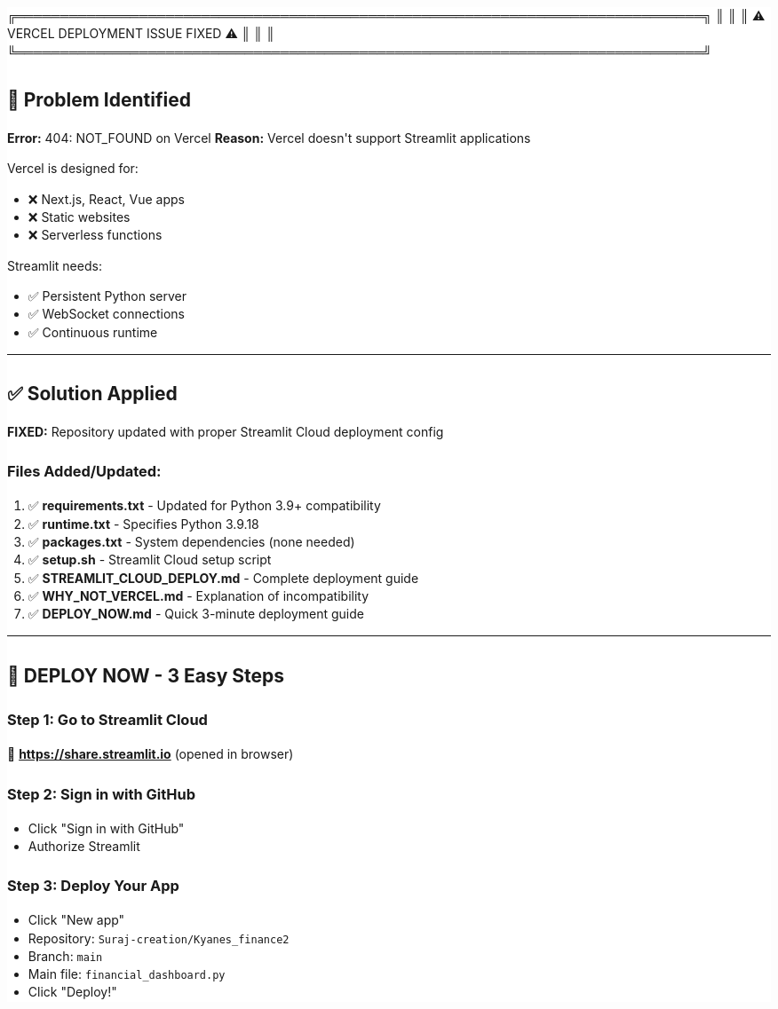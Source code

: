 ╔══════════════════════════════════════════════════════════════════════════════╗
║                                                                              ║
║                    ⚠️  VERCEL DEPLOYMENT ISSUE FIXED ⚠️                      ║
║                                                                              ║
╚══════════════════════════════════════════════════════════════════════════════╝

## 🔴 Problem Identified

**Error:** 404: NOT_FOUND on Vercel
**Reason:** Vercel doesn't support Streamlit applications

Vercel is designed for:
- ❌ Next.js, React, Vue apps
- ❌ Static websites  
- ❌ Serverless functions

Streamlit needs:
- ✅ Persistent Python server
- ✅ WebSocket connections
- ✅ Continuous runtime

---

## ✅ Solution Applied

**FIXED:** Repository updated with proper Streamlit Cloud deployment config

### Files Added/Updated:

1. ✅ **requirements.txt** - Updated for Python 3.9+ compatibility
2. ✅ **runtime.txt** - Specifies Python 3.9.18
3. ✅ **packages.txt** - System dependencies (none needed)
4. ✅ **setup.sh** - Streamlit Cloud setup script
5. ✅ **STREAMLIT_CLOUD_DEPLOY.md** - Complete deployment guide
6. ✅ **WHY_NOT_VERCEL.md** - Explanation of incompatibility
7. ✅ **DEPLOY_NOW.md** - Quick 3-minute deployment guide

---

## 🚀 DEPLOY NOW - 3 Easy Steps

### Step 1: Go to Streamlit Cloud
🔗 **https://share.streamlit.io** (opened in browser)

### Step 2: Sign in with GitHub
- Click "Sign in with GitHub"
- Authorize Streamlit

### Step 3: Deploy Your App
- Click "New app"
- Repository: `Suraj-creation/Kyanes_finance2`
- Branch: `main`
- Main file: `financial_dashboard.py`
- Click "Deploy!"
